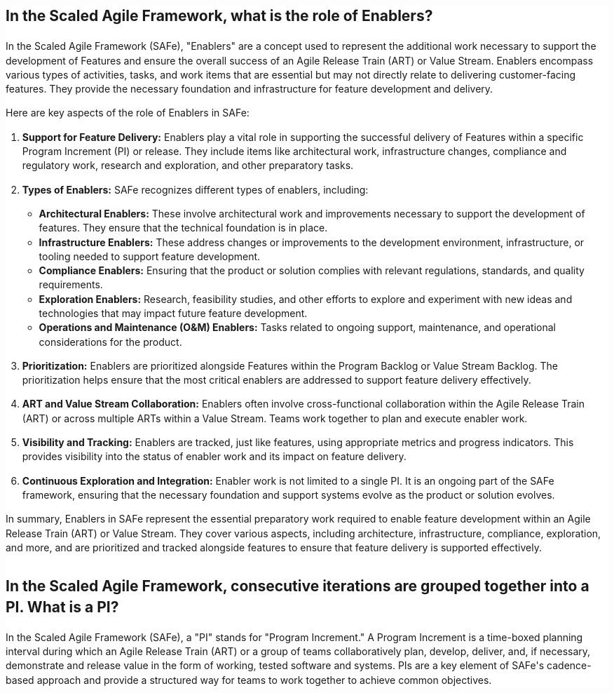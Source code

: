 ## In the Scaled Agile Framework, what is the role of Enablers?

In the Scaled Agile Framework (SAFe), "Enablers" are a concept used to represent the additional work necessary to support the development of Features and ensure the overall success of an Agile Release Train (ART) or Value Stream. Enablers encompass various types of activities, tasks, and work items that are essential but may not directly relate to delivering customer-facing features. They provide the necessary foundation and infrastructure for feature development and delivery.

Here are key aspects of the role of Enablers in SAFe:

1. **Support for Feature Delivery:** Enablers play a vital role in supporting the successful delivery of Features within a specific Program Increment (PI) or release. They include items like architectural work, infrastructure changes, compliance and regulatory work, research and exploration, and other preparatory tasks.

2. **Types of Enablers:** SAFe recognizes different types of enablers, including:
    - **Architectural Enablers:** These involve architectural work and improvements necessary to support the development of features. They ensure that the technical foundation is in place.
    - **Infrastructure Enablers:** These address changes or improvements to the development environment, infrastructure, or tooling needed to support feature development.
    - **Compliance Enablers:** Ensuring that the product or solution complies with relevant regulations, standards, and quality requirements.
    - **Exploration Enablers:** Research, feasibility studies, and other efforts to explore and experiment with new ideas and technologies that may impact future feature development.
    - **Operations and Maintenance (O&M) Enablers:** Tasks related to ongoing support, maintenance, and operational considerations for the product.

3. **Prioritization:** Enablers are prioritized alongside Features within the Program Backlog or Value Stream Backlog. The prioritization helps ensure that the most critical enablers are addressed to support feature delivery effectively.

4. **ART and Value Stream Collaboration:** Enablers often involve cross-functional collaboration within the Agile Release Train (ART) or across multiple ARTs within a Value Stream. Teams work together to plan and execute enabler work.

5. **Visibility and Tracking:** Enablers are tracked, just like features, using appropriate metrics and progress indicators. This provides visibility into the status of enabler work and its impact on feature delivery.

6. **Continuous Exploration and Integration:** Enabler work is not limited to a single PI. It is an ongoing part of the SAFe framework, ensuring that the necessary foundation and support systems evolve as the product or solution evolves.

In summary, Enablers in SAFe represent the essential preparatory work required to enable feature development within an Agile Release Train (ART) or Value Stream. They cover various aspects, including architecture, infrastructure, compliance, exploration, and more, and are prioritized and tracked alongside features to ensure that feature delivery is supported effectively.

## In the Scaled Agile Framework, consecutive iterations are grouped together into a PI. What is a PI?

In the Scaled Agile Framework (SAFe), a "PI" stands for "Program Increment." A Program Increment is a time-boxed planning interval during which an Agile Release Train (ART) or a group of teams collaboratively plan, develop, deliver, and, if necessary, demonstrate and release value in the form of working, tested software and systems. PIs are a key element of SAFe's cadence-based approach and provide a structured way for teams to work together to achieve common objectives.
